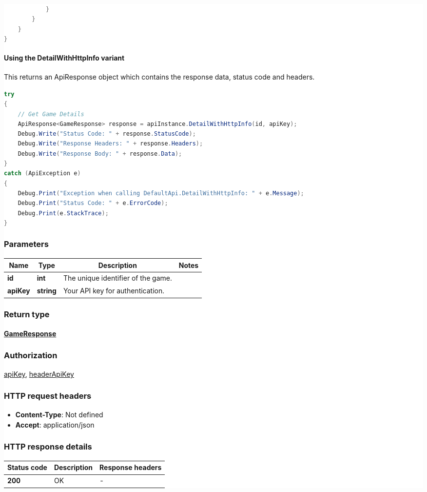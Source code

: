 ```csharp
            }
        }
    }
}
```

#### Using the DetailWithHttpInfo variant
This returns an ApiResponse object which contains the response data, status code and headers.

```csharp
try
{
    // Get Game Details
    ApiResponse<GameResponse> response = apiInstance.DetailWithHttpInfo(id, apiKey);
    Debug.Write("Status Code: " + response.StatusCode);
    Debug.Write("Response Headers: " + response.Headers);
    Debug.Write("Response Body: " + response.Data);
}
catch (ApiException e)
{
    Debug.Print("Exception when calling DefaultApi.DetailWithHttpInfo: " + e.Message);
    Debug.Print("Status Code: " + e.ErrorCode);
    Debug.Print(e.StackTrace);
}
```

### Parameters

| Name | Type | Description | Notes |
|------|------|-------------|-------|
| **id** | **int** | The unique identifier of the game. |  |
| **apiKey** | **string** | Your API key for authentication. |  |

### Return type

[**GameResponse**](GameResponse.md)

### Authorization

[apiKey](../README.md#apiKey), [headerApiKey](../README.md#headerApiKey)

### HTTP request headers

 - **Content-Type**: Not defined
 - **Accept**: application/json


### HTTP response details
| Status code | Description | Response headers |
|-------------|-------------|------------------|
| **200** | OK |  -  |
